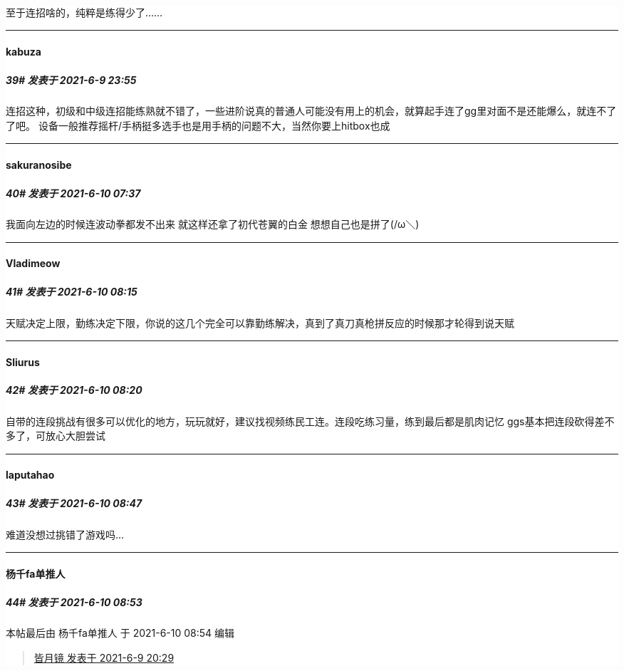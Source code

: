 至于连招啥的，纯粹是练得少了……


*****

####  kabuza  
##### 39#       发表于 2021-6-9 23:55


连招这种，初级和中级连招能练熟就不错了，一些进阶说真的普通人可能没有用上的机会，就算起手连了gg里对面不是还能爆么，就连不了了吧。
设备一般推荐摇杆/手柄挺多选手也是用手柄的问题不大，当然你要上hitbox也成


*****

####  sakuranosibe  
##### 40#       发表于 2021-6-10 07:37


我面向左边的时候连波动拳都发不出来 就这样还拿了初代苍翼的白金 想想自己也是拼了(/ω＼)


*****

####  Vladimeow  
##### 41#       发表于 2021-6-10 08:15


天赋决定上限，勤练决定下限，你说的这几个完全可以靠勤练解决，真到了真刀真枪拼反应的时候那才轮得到说天赋


*****

####  Sliurus  
##### 42#       发表于 2021-6-10 08:20


自带的连段挑战有很多可以优化的地方，玩玩就好，建议找视频练民工连。连段吃练习量，练到最后都是肌肉记忆
ggs基本把连段砍得差不多了，可放心大胆尝试


*****

####  laputahao  
##### 43#       发表于 2021-6-10 08:47


难道没想过挑错了游戏吗...


*****

####  杨千fa单推人  
##### 44#       发表于 2021-6-10 08:53


 本帖最后由 杨千fa单推人 于 2021-6-10 08:54 编辑 
<blockquote><a href="httphttps://bbs.saraba1st.com/2b/forum.php?mod=redirect&amp;goto=findpost&amp;pid=51535477&amp;ptid=2009034" target="_blank">皆月镜 发表于 2021-6-9 20:29</a>
